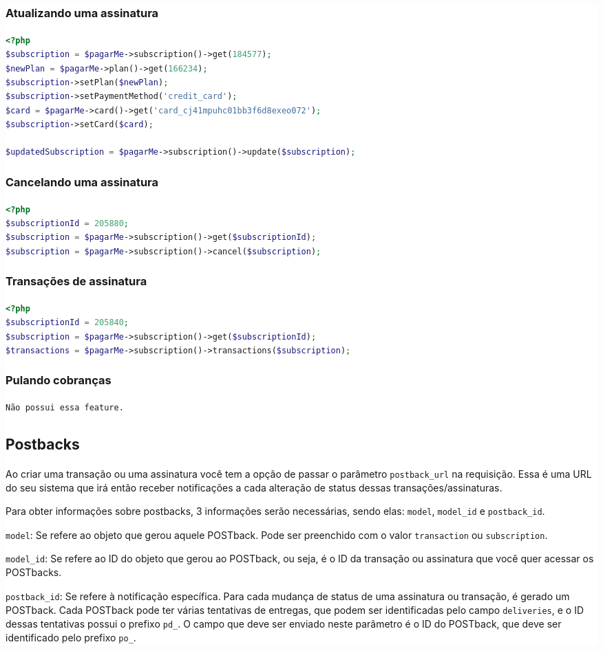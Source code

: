### Atualizando uma assinatura

```php
<?php
$subscription = $pagarMe->subscription()->get(184577);
$newPlan = $pagarMe->plan()->get(166234);
$subscription->setPlan($newPlan);
$subscription->setPaymentMethod('credit_card');
$card = $pagarMe->card()->get('card_cj41mpuhc01bb3f6d8exeo072');
$subscription->setCard($card);

$updatedSubscription = $pagarMe->subscription()->update($subscription);
```

### Cancelando uma assinatura

```php
<?php
$subscriptionId = 205880;
$subscription = $pagarMe->subscription()->get($subscriptionId);
$subscription = $pagarMe->subscription()->cancel($subscription);
```

### Transações de assinatura

```php
<?php
$subscriptionId = 205840;
$subscription = $pagarMe->subscription()->get($subscriptionId);
$transactions = $pagarMe->subscription()->transactions($subscription);
```

### Pulando cobranças

```
Não possui essa feature.
```

## Postbacks

Ao criar uma transação ou uma assinatura você tem a opção de passar o parâmetro `postback_url` na requisição. Essa é uma URL do seu sistema que irá então receber notificações a cada alteração de status dessas transações/assinaturas.

Para obter informações sobre postbacks, 3 informações serão necessárias, sendo elas: `model`, `model_id` e `postback_id`.

`model`: Se refere ao objeto que gerou aquele POSTback. Pode ser preenchido com o valor `transaction` ou `subscription`.

`model_id`: Se refere ao ID do objeto que gerou ao POSTback, ou seja, é o ID da transação ou assinatura que você quer acessar os POSTbacks.

`postback_id`: Se refere à notificação específica. Para cada mudança de status de uma assinatura ou transação, é gerado um POSTback. Cada POSTback pode ter várias tentativas de entregas, que podem ser identificadas pelo campo `deliveries`, e o ID dessas tentativas possui o prefixo `pd_`. O campo que deve ser enviado neste parâmetro é o ID do POSTback, que deve ser identificado pelo prefixo `po_`.

